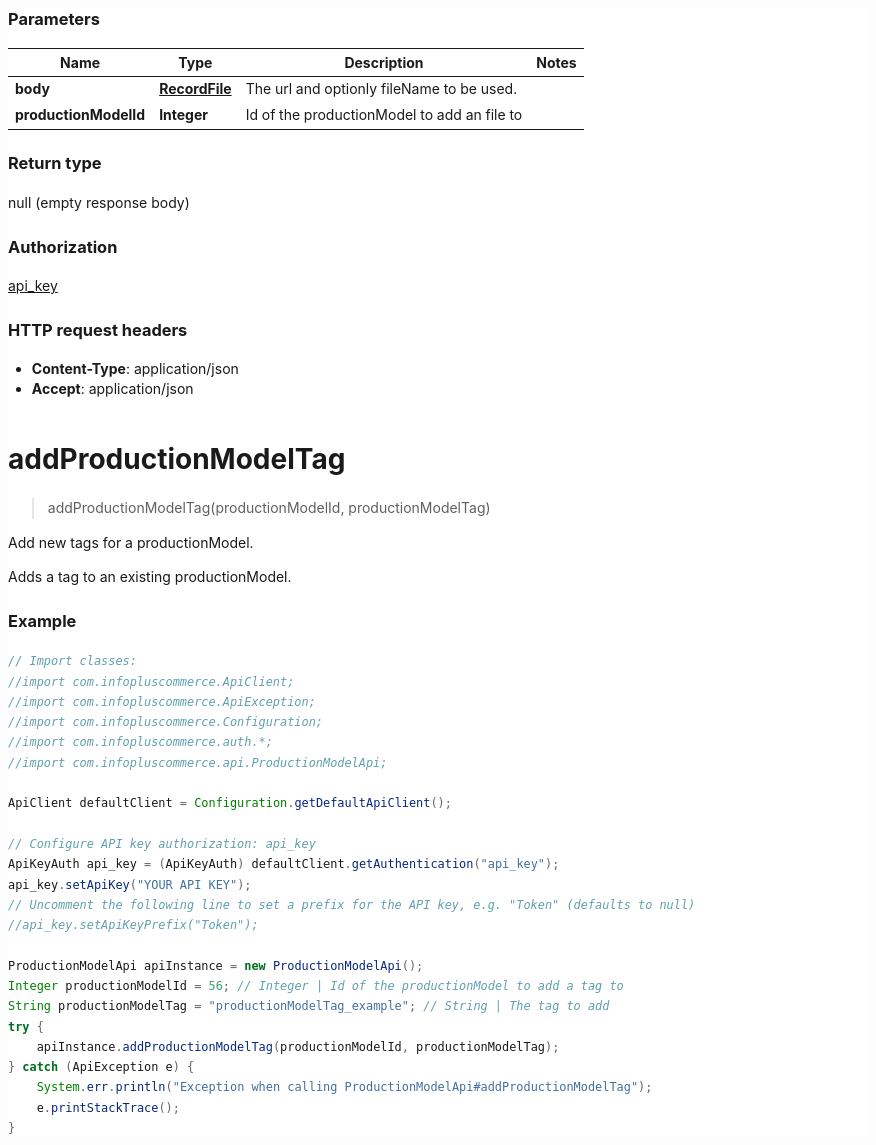 ### Parameters

Name | Type | Description  | Notes
------------- | ------------- | ------------- | -------------
 **body** | [**RecordFile**](RecordFile.md)| The url and optionly fileName to be used. |
 **productionModelId** | **Integer**| Id of the productionModel to add an file to |

### Return type

null (empty response body)

### Authorization

[api_key](../README.md#api_key)

### HTTP request headers

 - **Content-Type**: application/json
 - **Accept**: application/json

<a name="addProductionModelTag"></a>
# **addProductionModelTag**
> addProductionModelTag(productionModelId, productionModelTag)

Add new tags for a productionModel.

Adds a tag to an existing productionModel.

### Example
```java
// Import classes:
//import com.infopluscommerce.ApiClient;
//import com.infopluscommerce.ApiException;
//import com.infopluscommerce.Configuration;
//import com.infopluscommerce.auth.*;
//import com.infopluscommerce.api.ProductionModelApi;

ApiClient defaultClient = Configuration.getDefaultApiClient();

// Configure API key authorization: api_key
ApiKeyAuth api_key = (ApiKeyAuth) defaultClient.getAuthentication("api_key");
api_key.setApiKey("YOUR API KEY");
// Uncomment the following line to set a prefix for the API key, e.g. "Token" (defaults to null)
//api_key.setApiKeyPrefix("Token");

ProductionModelApi apiInstance = new ProductionModelApi();
Integer productionModelId = 56; // Integer | Id of the productionModel to add a tag to
String productionModelTag = "productionModelTag_example"; // String | The tag to add
try {
    apiInstance.addProductionModelTag(productionModelId, productionModelTag);
} catch (ApiException e) {
    System.err.println("Exception when calling ProductionModelApi#addProductionModelTag");
    e.printStackTrace();
}
```
